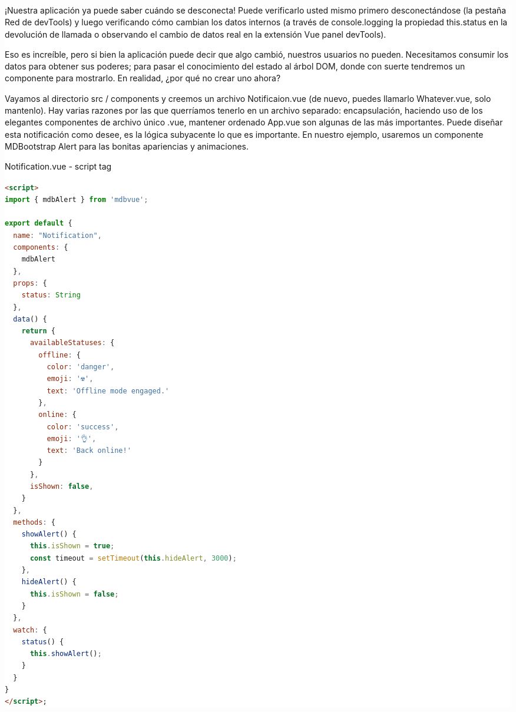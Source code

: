 ¡Nuestra aplicación ya puede saber cuándo se desconecta! Puede verificarlo usted mismo primero desconectándose (la pestaña Red de devTools) y luego verificando cómo cambian los datos internos (a través de console.logging la propiedad this.status en la devolución de llamada o observando el cambio de datos real en la extensión Vue panel devTools).

Eso es increíble, pero si bien la aplicación puede decir que algo cambió, nuestros usuarios no pueden. Necesitamos consumir los datos para obtener sus poderes; para pasar el conocimiento del estado al árbol DOM, donde con suerte tendremos un componente para mostrarlo. En realidad, ¿por qué no crear uno ahora?

Vayamos al directorio src / components y creemos un archivo Notificaion.vue (de nuevo, puedes llamarlo Whatever.vue, solo mantenlo). Hay varias razones por las que querríamos tenerlo en un archivo separado: encapsulación, haciendo uso de los elegantes componentes de archivo único .vue, mantener ordenado App.vue son algunas de las más importantes. Puede diseñar esta notificación como desee, es la lógica subyacente lo que es importante. En nuestro ejemplo, usaremos un componente MDBootstrap Alert para las bonitas apariencias y animaciones.

Notification.vue - script tag

```html
<script>
import { mdbAlert } from 'mdbvue';

export default {
  name: "Notification",
  components: {
    mdbAlert
  },
  props: {
    status: String
  },
  data() {
    return {
      availableStatuses: {
        offline: {
          color: 'danger',
          emoji: '☢️',
          text: 'Offline mode engaged.'
        },
        online: {
          color: 'success',
          emoji: '👌',
          text: 'Back online!'
        }
      },
      isShown: false,
    }
  },
  methods: {
    showAlert() {
      this.isShown = true;
      const timeout = setTimeout(this.hideAlert, 3000);
    },
    hideAlert() {
      this.isShown = false;
    }
  },
  watch: {
    status() {
      this.showAlert();
    }
  }
}
</script>;
```
